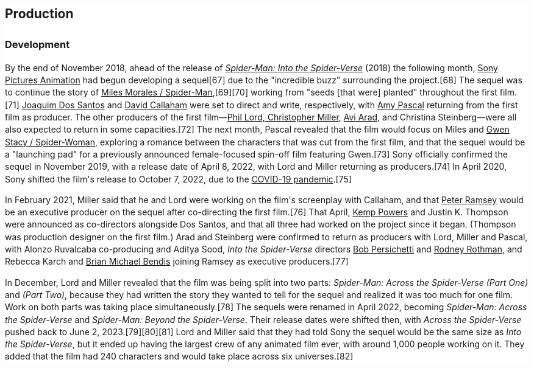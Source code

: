 ## Production

### Development

By the end of November 2018, ahead of the release of *[Spider-Man: Into
the Spider-Verse](Spider-Man:_Into_the_Spider-Verse "wikilink")* (2018)
the following month, [Sony Pictures
Animation](Sony_Pictures_Animation "wikilink") had begun developing a
sequel[67] due to the "incredible buzz" surrounding the project.[68] The
sequel was to continue the story of [Miles Morales /
Spider-Man](Miles_Morales_(Spider-Verse) "wikilink"),[69][70] working
from "seeds \[that were\] planted" throughout the first film.[71]
[Joaquim Dos Santos](Joaquim_Dos_Santos "wikilink") and [David
Callaham](David_Callaham "wikilink") were set to direct and write,
respectively, with [Amy Pascal](Amy_Pascal "wikilink") returning from
the first film as producer. The other producers of the first film—[Phil
Lord, Christopher Miller](Phil_Lord_and_Christopher_Miller "wikilink"),
[Avi Arad](Avi_Arad "wikilink"), and Christina Steinberg—were all also
expected to return in some capacities.[72] The next month, Pascal
revealed that the film would focus on Miles and [Gwen Stacy /
Spider-Woman](Gwen_Stacy_(Spider-Verse) "wikilink"), exploring a romance
between the characters that was cut from the first film, and that the
sequel would be a "launching pad" for a previously announced
female-focused spin-off film featuring Gwen.[73] Sony officially
confirmed the sequel in November 2019, with a release date of April 8,
2022, with Lord and Miller returning as producers.[74] In April 2020,
Sony shifted the film's release to October 7, 2022, due to the [COVID-19
pandemic](COVID-19_pandemic "wikilink").[75]

In February 2021, Miller said that he and Lord were working on the
film's screenplay with Callaham, and that [Peter
Ramsey](Peter_Ramsey "wikilink") would be an executive producer on the
sequel after co-directing the first film.[76] That April, [Kemp
Powers](Kemp_Powers "wikilink") and Justin K. Thompson were announced as
co-directors alongside Dos Santos, and that all three had worked on the
project since it began. (Thompson was production designer on the first
film.) Arad and Steinberg were confirmed to return as producers with
Lord, Miller and Pascal, with Alonzo Ruvalcaba co-producing and Aditya
Sood, *Into the Spider-Verse* directors [Bob
Persichetti](Bob_Persichetti "wikilink") and [Rodney
Rothman](Rodney_Rothman "wikilink"), and Rebecca Karch and [Brian
Michael Bendis](Brian_Michael_Bendis "wikilink") joining Ramsey as
executive producers.[77]

In December, Lord and Miller revealed that the film was being split into
two parts: *Spider-Man: Across the Spider-Verse (Part One)* and *(Part
Two)*, because they had written the story they wanted to tell for the
sequel and realized it was too much for one film. Work on both parts was
taking place simultaneously.[78] The sequels were renamed in April 2022,
becoming *Spider-Man: Across the Spider-Verse* and *Spider-Man: Beyond
the Spider-Verse*. Their release dates were shifted then, with *Across
the Spider-Verse* pushed back to June 2, 2023.[79][80][81] Lord and
Miller said that they had told Sony the sequel would be the same size as
*Into the Spider-Verse*, but it ended up having the largest crew of any
animated film ever, with around 1,000 people working on it. They added
that the film had 240 characters and would take place across six
universes.[82]
